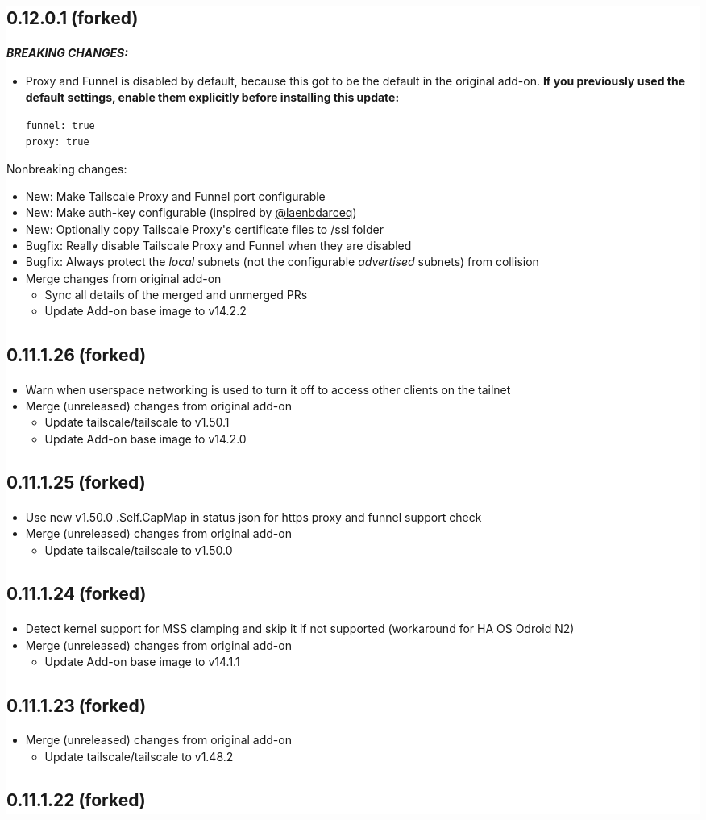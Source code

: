 ## 0.12.0.1 (forked)

***BREAKING CHANGES:***
- Proxy and Funnel is disabled by default, because this got to be the default in the original add-on.
  **If you previously used the default settings, enable them explicitly before installing this update:**
  ```
  funnel: true
  proxy: true
  ```

Nonbreaking changes:
- New: Make Tailscale Proxy and Funnel port configurable
- New: Make auth-key configurable (inspired by [@laenbdarceq](https://github.com/laenbdarceq))
- New: Optionally copy Tailscale Proxy's certificate files to /ssl folder
- Bugfix: Really disable Tailscale Proxy and Funnel when they are disabled
- Bugfix: Always protect the _local_ subnets (not the configurable _advertised_ subnets) from collision
- Merge changes from original add-on
  - Sync all details of the merged and unmerged PRs
  - Update Add-on base image to v14.2.2

## 0.11.1.26 (forked)

- Warn when userspace networking is used to turn it off to access other clients on the tailnet
- Merge (unreleased) changes from original add-on
  - Update tailscale/tailscale to v1.50.1
  - Update Add-on base image to v14.2.0

## 0.11.1.25 (forked)

- Use new v1.50.0 .Self.CapMap in status json for https proxy and funnel support check
- Merge (unreleased) changes from original add-on
  - Update tailscale/tailscale to v1.50.0

## 0.11.1.24 (forked)

- Detect kernel support for MSS clamping and skip it if not supported (workaround for HA OS Odroid N2)
- Merge (unreleased) changes from original add-on
  - Update Add-on base image to v14.1.1

## 0.11.1.23 (forked)

- Merge (unreleased) changes from original add-on
  - Update tailscale/tailscale to v1.48.2

## 0.11.1.22 (forked)
